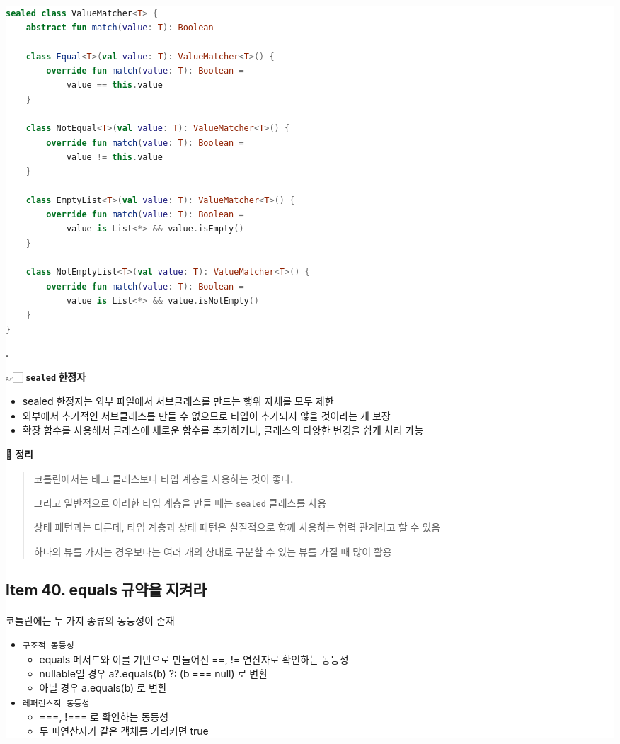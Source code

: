 ```kotlin
sealed class ValueMatcher<T> {
    abstract fun match(value: T): Boolean
    
    class Equal<T>(val value: T): ValueMatcher<T>() {
    	override fun match(value: T): Boolean = 
        	value == this.value
    }
    
    class NotEqual<T>(val value: T): ValueMatcher<T>() {
    	override fun match(value: T): Boolean = 
        	value != this.value
    }
    
    class EmptyList<T>(val value: T): ValueMatcher<T>() {
    	override fun match(value: T): Boolean = 
        	value is List<*> && value.isEmpty()
    }
    
    class NotEmptyList<T>(val value: T): ValueMatcher<T>() {
    	override fun match(value: T): Boolean = 
        	value is List<*> && value.isNotEmpty()
    }
}
```

.

👉🏻 **`sealed` 한정자**

- sealed 한정자는 외부 파일에서 서브클래스를 만드는 행위 자체를 모두 제한
- 외부에서 추가적인 서브클래스를 만들 수 없으므로 타입이 추가되지 않을 것이라는 게 보장
- 확장 함수를 사용해서 클래스에 새로운 함수를 추가하거나, 클래스의 다양한 변경을 쉽게 처리 가능

📖 **정리**

> 코틀린에서는 태그 클래스보다 타입 계층을 사용하는 것이 좋다.
>
> 그리고 일반적으로 이러한 타입 계층을 만들 때는 `sealed` 클래스를 사용
>
> 상태 패턴과는 다른데, 타입 계층과 상태 패턴은 실질적으로 함께 사용하는 협력 관계라고 할 수 있음
>
> 하나의 뷰를 가지는 경우보다는 여러 개의 상태로 구분할 수 있는 뷰를 가질 때 많이 활용

## Item 40. equals 규약을 지켜라

코틀린에는 두 가지 종류의 동등성이 존재
- `구조적 동등성`
  - equals 메서드와 이를 기반으로 만들어진 ==, != 연산자로 확인하는 동등성
  - nullable일 경우 a?.equals(b) ?: (b === null) 로 변환
  - 아닐 경우 a.equals(b) 로 변환
- `레퍼런스적 동등성`
  - ===, !=== 로 확인하는 동등성
  - 두 피연산자가 같은 객체를 가리키면 true
